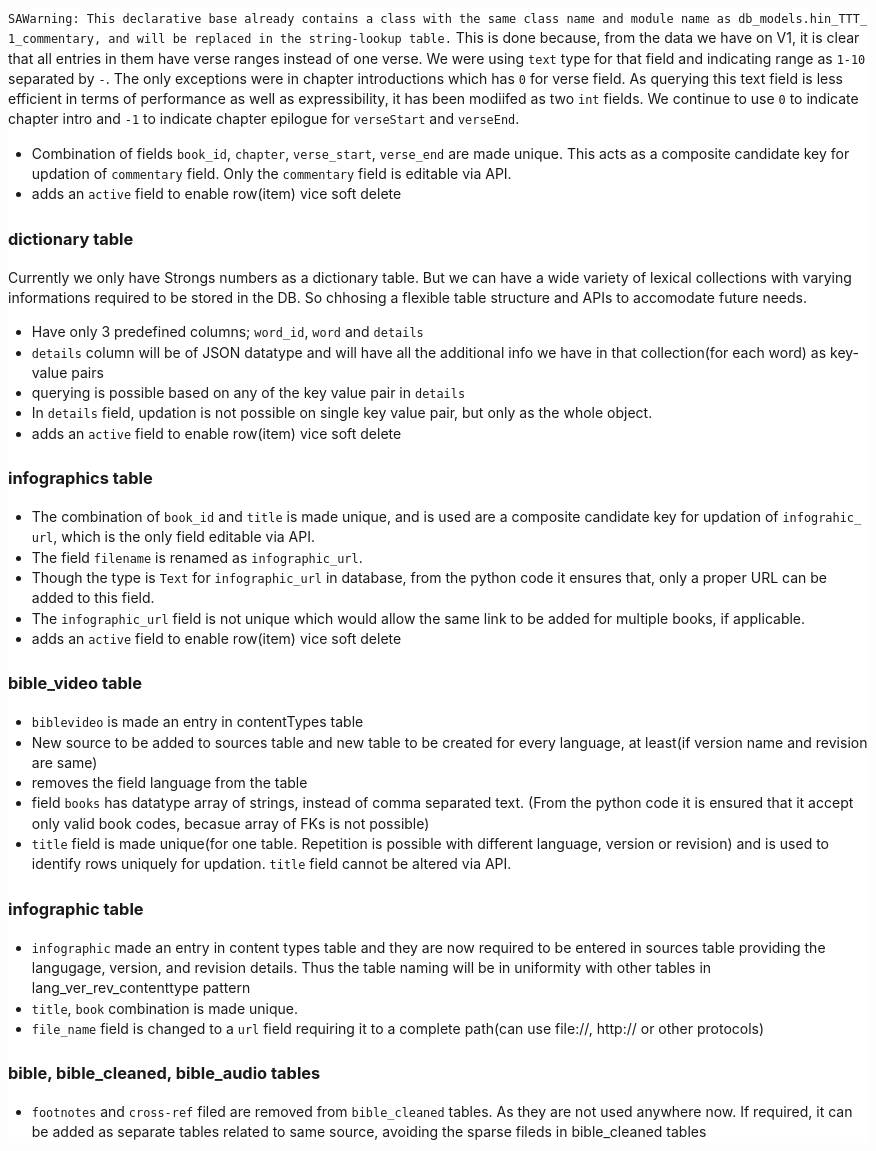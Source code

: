 ```SAWarning: This declarative base already contains a class with the same class name and module name as db_models.hin_TTT_1_commentary, and will be replaced in the string-lookup table.```
This is done because, from the data we have on V1, it is clear that all entries in them have verse ranges instead of one verse. We were using `text` type for that field and indicating range as `1-10` separated by `-`. The only exceptions were in chapter introductions which has `0` for verse field. As querying this text field is less efficient in terms of performance as well as expressibility, it has been modiifed as two `int` fields. We continue to use `0` to indicate chapter intro and `-1` to indicate chapter epilogue for `verseStart` and `verseEnd`.
* Combination of fields `book_id`, `chapter`, `verse_start`, `verse_end` are made unique. This acts as a composite candidate key for updation of `commentary` field. Only the `commentary` field is editable via API.
* adds an `active` field to enable row(item) vice soft delete
 

### dictionary table

Currently we only have Strongs numbers as a dictionary table.
But we can have a wide variety of lexical collections with varying informations required to be stored in the DB. So chhosing a flexible table structure and APIs to accomodate future needs.
* Have only 3 predefined columns; `word_id`, `word` and `details`
* `details` column will be of JSON datatype and will have all the additional info we have in that collection(for each word) as key-value pairs
* querying is possible based on any of the key value pair in `details`
* In `details` field, updation is not possible on single key value pair, but only as the whole object.
* adds an `active` field to enable row(item) vice soft delete

### infographics table

* The combination of `book_id` and `title` is made unique, and is used are a composite candidate key for updation of `infograhic_url`, which is the only field editable via API.
* The field `filename` is renamed as `infographic_url`. 
* Though the type is `Text` for `infographic_url` in database, from the python code it ensures that, only a proper URL can be added to this field.
* The `infographic_url` field is not unique which would allow the same link to be added for multiple books, if applicable.
* adds an `active` field to enable row(item) vice soft delete

### bible_video table

* `biblevideo` is made an entry in contentTypes table
* New source to be added to sources table and new table to be created for every language, at least(if version name and revision are same)
* removes the field language from the table
* field `books` has datatype array of strings, instead of comma separated text. (From the python code it is ensured that it accept only valid book codes, becasue array of FKs is not possible)
* `title` field is made unique(for one table. Repetition is possible with different language, version or revision) and is used to identify rows uniquely for updation. `title` field cannot be altered via API.


### infographic table

* `infographic` made an entry in content types table and they are now required to be entered in sources table providing the langugage, version,  and revision details. Thus the table naming will be in uniformity with other tables in lang_ver_rev_contenttype pattern
* `title`, `book` combination is made unique.
* `file_name` field is changed to a `url` field requiring it to a complete path(can use file://, http:// or other protocols)

### bible, bible_cleaned, bible_audio tables

* `footnotes` and `cross-ref` filed are removed from `bible_cleaned` tables. As they are not used anywhere now. If required, it can be added as separate tables related to same source, avoiding the sparse fileds in bible_cleaned tables
```